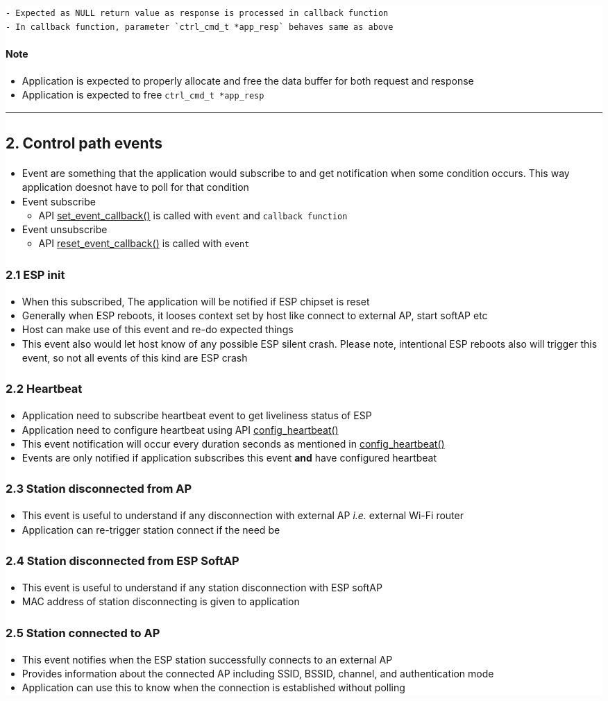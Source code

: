     - Expected as NULL return value as response is processed in callback function
    - In callback function, parameter `ctrl_cmd_t *app_resp` behaves same as above

#### Note
- Application is expected to properly allocate and free the data buffer for both request and response
- Application is expected to free `ctrl_cmd_t *app_resp`

---

## 2. Control path events
- Event are something that the application would subscribe to and get notification when some condition occurs. This way application doesnot have to poll for that condition
- Event subscribe
  - API [set_event_callback()](#13-int-set_event_callbackint-event-ctrl_event_cb_t-event_cb) is called with `event` and `callback function`
- Event unsubscribe
  - API [reset_event_callback()](#14-int-reset_event_callbackint-event) is called with `event`

### 2.1 ESP init
- When this subscribed, The application will be notified if ESP chipset is reset
- Generally when ESP reboots, it looses context set by host like connect to external AP, start softAP etc
- Host can make use of this event and re-do expected things
- This event also would let host know of any possible ESP silent crash. Please note, intentional ESP reboots also will trigger this event, so not all events of this kind are ESP crash

### 2.2 Heartbeat
- Application need to subscribe heartbeat event to get liveliness status of ESP
- Application need to configure heartbeat using API [config_heartbeat()](#125-ctrl_cmd_t-config_heartbeatctrl_cmd_t-req)
- This event notification will occur every duration seconds as mentioned in [config_heartbeat()](#125-ctrl_cmd_t-config_heartbeatctrl_cmd_t-req)
- Events are only notified if application subscribes this event **and** have configured heartbeat

### 2.3 Station disconnected from AP
- This event is useful to understand if any disconnection with external AP *i.e.* external Wi-Fi router
- Application can re-trigger station connect if the need be

### 2.4 Station disconnected from ESP SoftAP
- This event is useful to understand if any station disconnection with ESP softAP
- MAC address of station disconnecting is given to application

### 2.5 Station connected to AP
- This event notifies when the ESP station successfully connects to an external AP
- Provides information about the connected AP including SSID, BSSID, channel, and authentication mode
- Application can use this to know when the connection is established without polling
